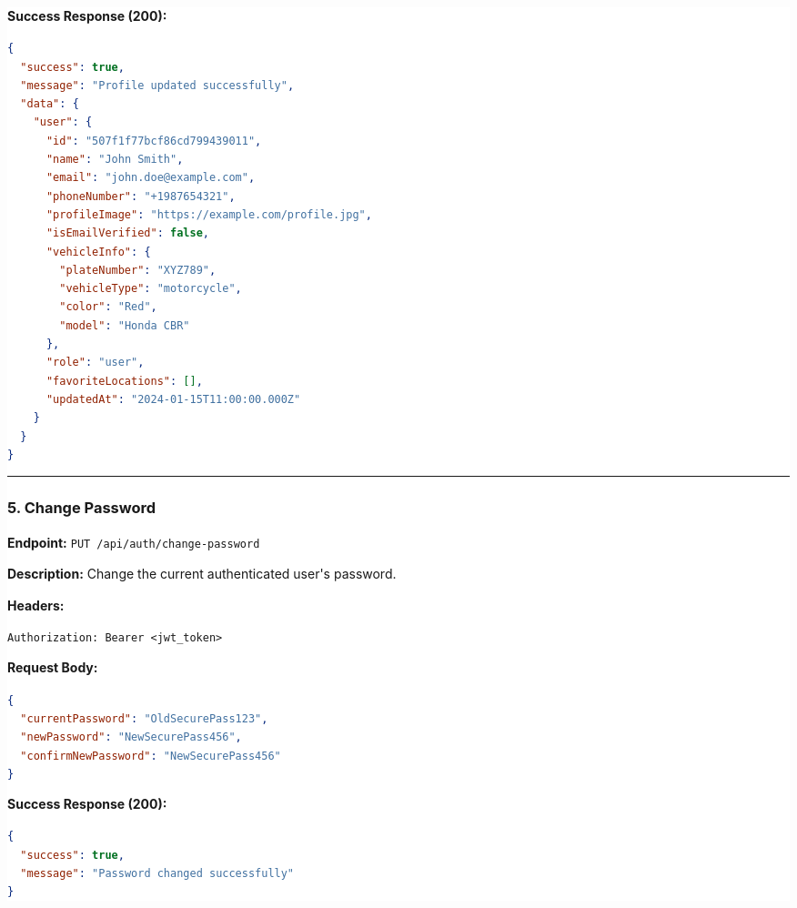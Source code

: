 **Success Response (200):**
```json
{
  "success": true,
  "message": "Profile updated successfully",
  "data": {
    "user": {
      "id": "507f1f77bcf86cd799439011",
      "name": "John Smith",
      "email": "john.doe@example.com",
      "phoneNumber": "+1987654321",
      "profileImage": "https://example.com/profile.jpg",
      "isEmailVerified": false,
      "vehicleInfo": {
        "plateNumber": "XYZ789",
        "vehicleType": "motorcycle",
        "color": "Red",
        "model": "Honda CBR"
      },
      "role": "user",
      "favoriteLocations": [],
      "updatedAt": "2024-01-15T11:00:00.000Z"
    }
  }
}
```

---

### 5. Change Password

**Endpoint:** `PUT /api/auth/change-password`

**Description:** Change the current authenticated user's password.

**Headers:**
```
Authorization: Bearer <jwt_token>
```

**Request Body:**
```json
{
  "currentPassword": "OldSecurePass123",
  "newPassword": "NewSecurePass456",
  "confirmNewPassword": "NewSecurePass456"
}
```

**Success Response (200):**
```json
{
  "success": true,
  "message": "Password changed successfully"
}
```
